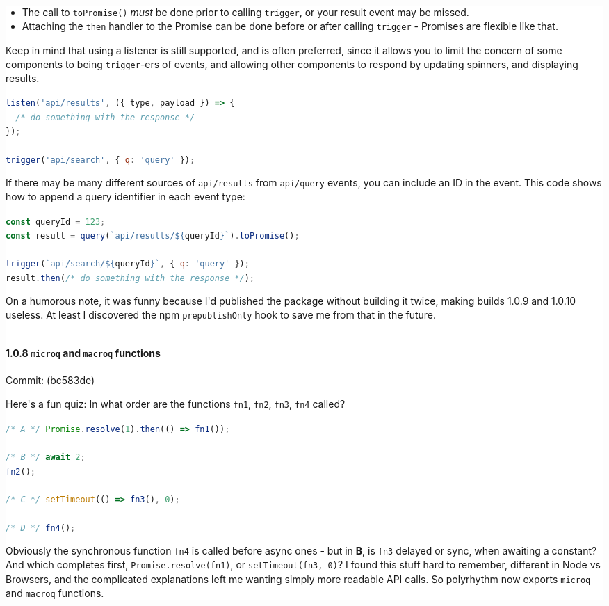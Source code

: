 - The call to `toPromise()` _must_ be done prior to calling `trigger`, or your result event may be missed.
- Attaching the `then` handler to the Promise can be done before or after calling `trigger` - Promises are flexible like that.

Keep in mind that using a listener is still supported, and is often preferred, since it allows you to limit the concern of some components to being `trigger`-ers of events, and allowing other components to respond by updating spinners, and displaying results.

```js
listen('api/results', ({ type, payload }) => {
  /* do something with the response */
});

trigger('api/search', { q: 'query' });
```

If there may be many different sources of `api/results` from `api/query` events, you can include an ID in the event. This code shows how to append a query identifier in each event type:

```js
const queryId = 123;
const result = query(`api/results/${queryId}`).toPromise();

trigger(`api/search/${queryId}`, { q: 'query' });
result.then(/* do something with the response */);
```

On a humorous note, it was funny because I'd published the package without building it twice, making builds 1.0.9 and 1.0.10 useless. At least I discovered the npm `prepublishOnly` hook to save me from that in the future.

---

#### 1.0.8 `microq` and `macroq` functions

Commit: ([bc583de](https://github.com/deanius/polyrhythm/commit/bc583de))

Here's a fun quiz: In what order are the functions `fn1`, `fn2`, `fn3`, `fn4` called?

```js
/* A */ Promise.resolve(1).then(() => fn1());

/* B */ await 2;
fn2();

/* C */ setTimeout(() => fn3(), 0);

/* D */ fn4();
```

Obviously the synchronous function `fn4` is called before async ones - but in **B**, is `fn3` delayed or sync, when awaiting a constant? And which completes first, `Promise.resolve(fn1)`, or `setTimeout(fn3, 0)`? I found this stuff hard to remember, different in Node vs Browsers, and the complicated explanations left me wanting simply more readable API calls. So polyrhythm now exports `microq` and `macroq` functions.
